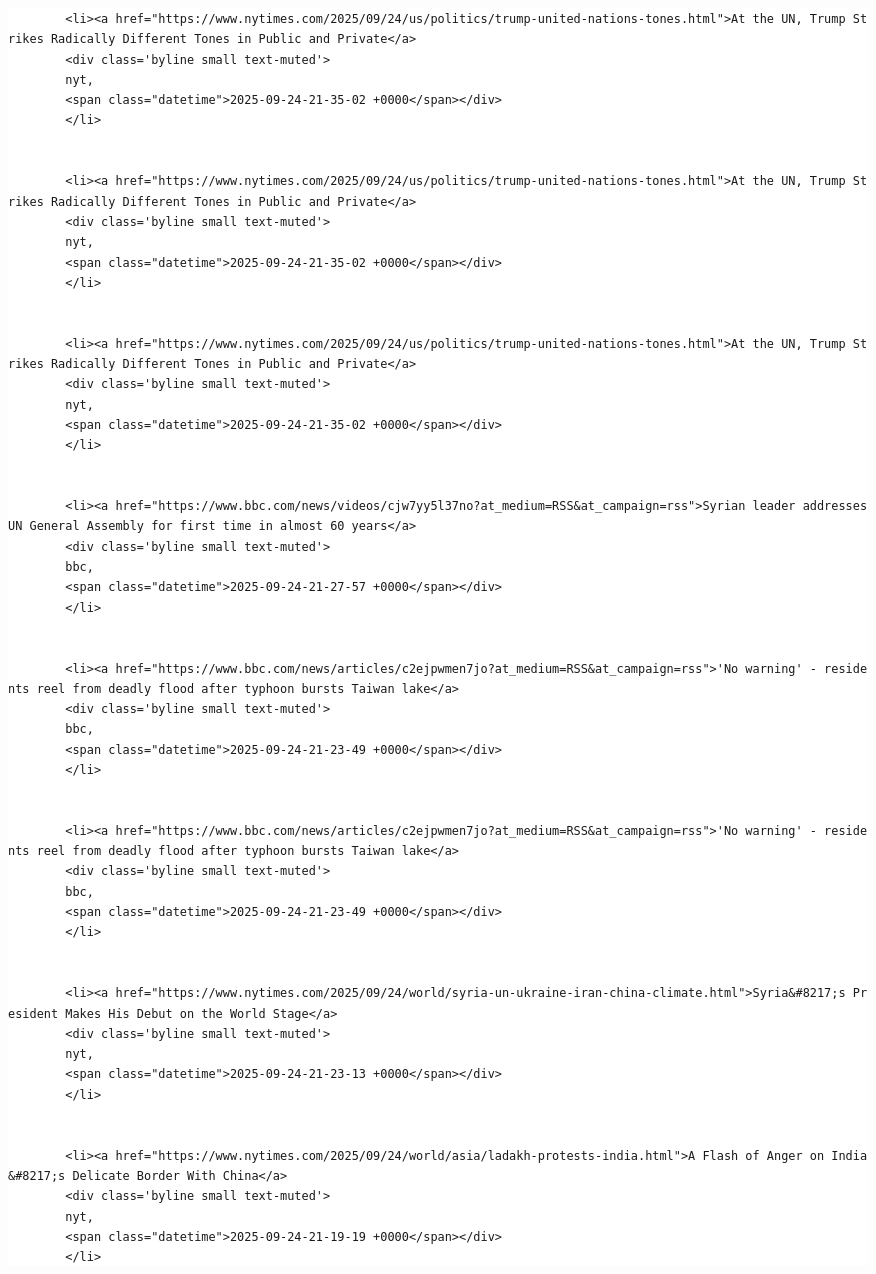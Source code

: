 
            <li><a href="https://www.nytimes.com/2025/09/24/us/politics/trump-united-nations-tones.html">At the UN, Trump Strikes Radically Different Tones in Public and Private</a>
            <div class='byline small text-muted'>
            nyt, 
            <span class="datetime">2025-09-24-21-35-02 +0000</span></div>
            </li>
        

            <li><a href="https://www.nytimes.com/2025/09/24/us/politics/trump-united-nations-tones.html">At the UN, Trump Strikes Radically Different Tones in Public and Private</a>
            <div class='byline small text-muted'>
            nyt, 
            <span class="datetime">2025-09-24-21-35-02 +0000</span></div>
            </li>
        

            <li><a href="https://www.nytimes.com/2025/09/24/us/politics/trump-united-nations-tones.html">At the UN, Trump Strikes Radically Different Tones in Public and Private</a>
            <div class='byline small text-muted'>
            nyt, 
            <span class="datetime">2025-09-24-21-35-02 +0000</span></div>
            </li>
        

            <li><a href="https://www.bbc.com/news/videos/cjw7yy5l37no?at_medium=RSS&at_campaign=rss">Syrian leader addresses UN General Assembly for first time in almost 60 years</a>
            <div class='byline small text-muted'>
            bbc, 
            <span class="datetime">2025-09-24-21-27-57 +0000</span></div>
            </li>
        

            <li><a href="https://www.bbc.com/news/articles/c2ejpwmen7jo?at_medium=RSS&at_campaign=rss">'No warning' - residents reel from deadly flood after typhoon bursts Taiwan lake</a>
            <div class='byline small text-muted'>
            bbc, 
            <span class="datetime">2025-09-24-21-23-49 +0000</span></div>
            </li>
        

            <li><a href="https://www.bbc.com/news/articles/c2ejpwmen7jo?at_medium=RSS&at_campaign=rss">'No warning' - residents reel from deadly flood after typhoon bursts Taiwan lake</a>
            <div class='byline small text-muted'>
            bbc, 
            <span class="datetime">2025-09-24-21-23-49 +0000</span></div>
            </li>
        

            <li><a href="https://www.nytimes.com/2025/09/24/world/syria-un-ukraine-iran-china-climate.html">Syria&#8217;s President Makes His Debut on the World Stage</a>
            <div class='byline small text-muted'>
            nyt, 
            <span class="datetime">2025-09-24-21-23-13 +0000</span></div>
            </li>
        

            <li><a href="https://www.nytimes.com/2025/09/24/world/asia/ladakh-protests-india.html">A Flash of Anger on India&#8217;s Delicate Border With China</a>
            <div class='byline small text-muted'>
            nyt, 
            <span class="datetime">2025-09-24-21-19-19 +0000</span></div>
            </li>
        